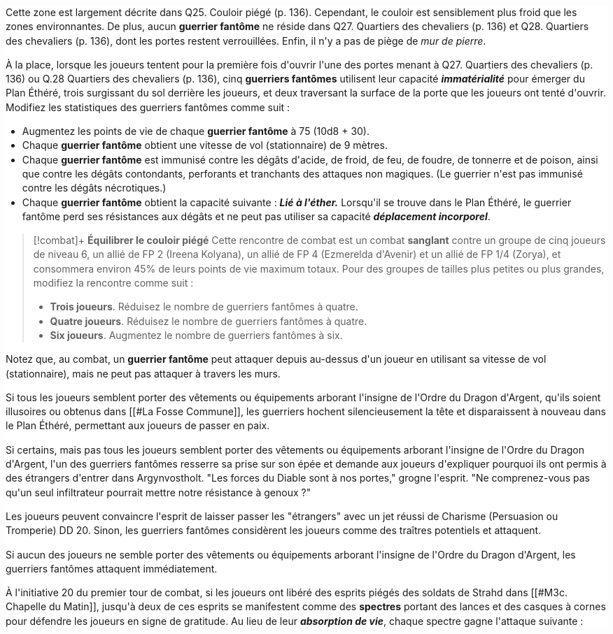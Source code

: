 Cette zone est largement décrite dans <span class="citation">Q25. Couloir piégé (p. 136)</span>. Cependant, le couloir est sensiblement plus froid que les zones environnantes. De plus, aucun **guerrier fantôme** ne réside dans <span class="citation">Q27. Quartiers des chevaliers (p. 136)</span> et <span class="citation">Q28. Quartiers des chevaliers (p. 136)</span>, dont les portes restent verrouillées. Enfin, il n'y a pas de piège de *mur de pierre*.

À la place, lorsque les joueurs tentent pour la première fois d'ouvrir l'une des portes menant à <span class="citation">Q27. Quartiers des chevaliers (p. 136)</span> ou <span class="citation">Q.28 Quartiers des chevaliers (p. 136)</span>, cinq **guerriers fantômes** utilisent leur capacité ***immatérialité*** pour émerger du Plan Éthéré, trois surgissant du sol derrière les joueurs, et deux traversant la surface de la porte que les joueurs ont tenté d'ouvrir. Modifiez les statistiques des guerriers fantômes comme suit :

* Augmentez les points de vie de chaque **guerrier fantôme** à 75 (10d8 + 30).
* Chaque **guerrier fantôme** obtient une vitesse de vol (stationnaire) de 9 mètres.
* Chaque **guerrier fantôme** est immunisé contre les dégâts d'acide, de froid, de feu, de foudre, de tonnerre et de poison, ainsi que contre les dégâts contondants, perforants et tranchants des attaques non magiques. (Le guerrier n'est pas immunisé contre les dégâts nécrotiques.)
* Chaque **guerrier fantôme** obtient la capacité suivante : ***Lié à l'éther.*** Lorsqu'il se trouve dans le Plan Éthéré, le guerrier fantôme perd ses résistances aux dégâts et ne peut pas utiliser sa capacité ***déplacement incorporel***.
  
> [!combat]+ **Équilibrer le couloir piégé** 
> Cette rencontre de combat est un combat **sanglant** contre un groupe de cinq joueurs de niveau 6, un allié de FP 2 (Ireena Kolyana), un allié de FP 4 (Ezmerelda d'Avenir) et un allié de FP 1/4 (Zorya), et consommera environ 45% de leurs points de vie maximum totaux. Pour des groupes de tailles plus petites ou plus grandes, modifiez la rencontre comme suit : 
> * **Trois joueurs**. Réduisez le nombre de guerriers fantômes à quatre. 
> * **Quatre joueurs**. Réduisez le nombre de guerriers fantômes à quatre. 
> * **Six joueurs**. Augmentez le nombre de guerriers fantômes à six.

Notez que, au combat, un **guerrier fantôme** peut attaquer depuis au-dessus d'un joueur en utilisant sa vitesse de vol (stationnaire), mais ne peut pas attaquer à travers les murs.

Si tous les joueurs semblent porter des vêtements ou équipements arborant l'insigne de l'Ordre du Dragon d'Argent, qu'ils soient illusoires ou obtenus dans [[#La Fosse Commune]], les guerriers hochent silencieusement la tête et disparaissent à nouveau dans le Plan Éthéré, permettant aux joueurs de passer en paix.

Si certains, mais pas tous les joueurs semblent porter des vêtements ou équipements arborant l'insigne de l'Ordre du Dragon d'Argent, l'un des guerriers fantômes resserre sa prise sur son épée et demande aux joueurs d'expliquer pourquoi ils ont permis à des étrangers d'entrer dans Argynvostholt. "Les forces du Diable sont à nos portes," grogne l'esprit. "Ne comprenez-vous pas qu'un seul infiltrateur pourrait mettre notre résistance à genoux ?"

Les joueurs peuvent convaincre l'esprit de laisser passer les "étrangers" avec un jet réussi de Charisme (Persuasion ou Tromperie) DD 20. Sinon, les guerriers fantômes considèrent les joueurs comme des traîtres potentiels et attaquent.

Si aucun des joueurs ne semble porter des vêtements ou équipements arborant l'insigne de l'Ordre du Dragon d'Argent, les guerriers fantômes attaquent immédiatement.

À l'initiative 20 du premier tour de combat, si les joueurs ont libéré des esprits piégés des soldats de Strahd dans [[#M3c. Chapelle du Matin]], jusqu'à deux de ces esprits se manifestent comme des **spectres** portant des lances et des casques à cornes pour défendre les joueurs en signe de gratitude. Au lieu de leur ***absorption de vie***, chaque spectre gagne l'attaque suivante :

